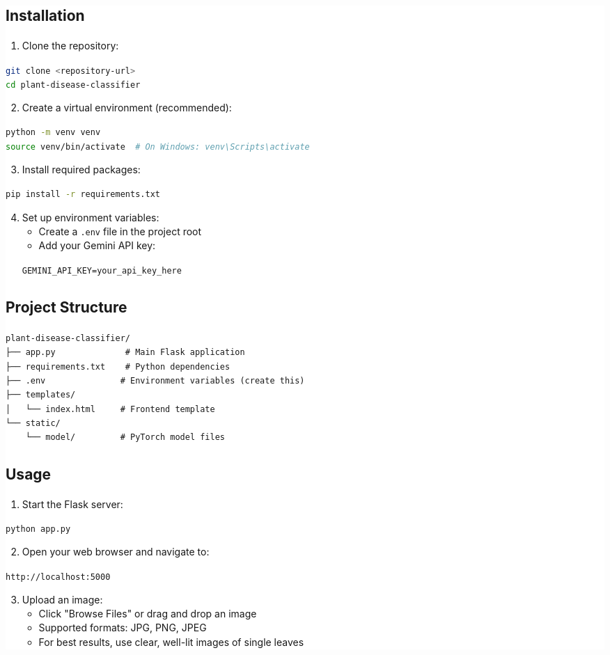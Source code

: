 ## Installation

1. Clone the repository:
```bash
git clone <repository-url>
cd plant-disease-classifier
```

2. Create a virtual environment (recommended):
```bash
python -m venv venv
source venv/bin/activate  # On Windows: venv\Scripts\activate
```

3. Install required packages:
```bash
pip install -r requirements.txt
```

4. Set up environment variables:
   - Create a `.env` file in the project root
   - Add your Gemini API key:
   ```
   GEMINI_API_KEY=your_api_key_here
   ```

## Project Structure

```
plant-disease-classifier/
├── app.py              # Main Flask application
├── requirements.txt    # Python dependencies
├── .env               # Environment variables (create this)
├── templates/
│   └── index.html     # Frontend template
└── static/
    └── model/         # PyTorch model files
```

## Usage

1. Start the Flask server:
```bash
python app.py
```

2. Open your web browser and navigate to:
```
http://localhost:5000
```

3. Upload an image:
   - Click "Browse Files" or drag and drop an image
   - Supported formats: JPG, PNG, JPEG
   - For best results, use clear, well-lit images of single leaves
